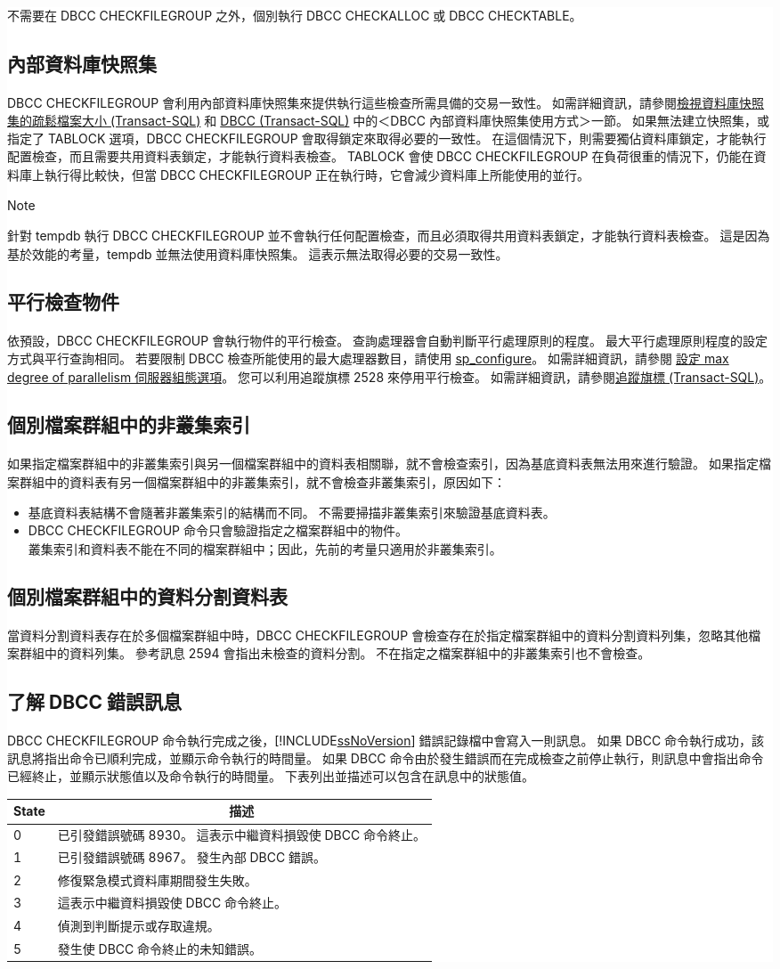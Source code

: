 不需要在 DBCC CHECKFILEGROUP 之外，個別執行 DBCC CHECKALLOC 或 DBCC CHECKTABLE。
  
## <a name="internal-database-snapshot"></a>內部資料庫快照集  
DBCC CHECKFILEGROUP 會利用內部資料庫快照集來提供執行這些檢查所需具備的交易一致性。 如需詳細資訊，請參閱[檢視資料庫快照集的疏鬆檔案大小 &#40;Transact-SQL&#41;](../../relational-databases/databases/view-the-size-of-the-sparse-file-of-a-database-snapshot-transact-sql.md) 和 [DBCC &#40;Transact-SQL&#41;](../../t-sql/database-console-commands/dbcc-transact-sql.md) 中的＜DBCC 內部資料庫快照集使用方式＞一節。
如果無法建立快照集，或指定了 TABLOCK 選項，DBCC CHECKFILEGROUP 會取得鎖定來取得必要的一致性。 在這個情況下，則需要獨佔資料庫鎖定，才能執行配置檢查，而且需要共用資料表鎖定，才能執行資料表檢查。 TABLOCK 會使 DBCC CHECKFILEGROUP 在負荷很重的情況下，仍能在資料庫上執行得比較快，但當 DBCC CHECKFILEGROUP 正在執行時，它會減少資料庫上所能使用的並行。
  
> [!NOTE]  
>  針對 tempdb 執行 DBCC CHECKFILEGROUP 並不會執行任何配置檢查，而且必須取得共用資料表鎖定，才能執行資料表檢查。 這是因為基於效能的考量，tempdb 並無法使用資料庫快照集。 這表示無法取得必要的交易一致性。  
  
## <a name="checking-objects-in-parallel"></a>平行檢查物件  
依預設，DBCC CHECKFILEGROUP 會執行物件的平行檢查。 查詢處理器會自動判斷平行處理原則的程度。 最大平行處理原則程度的設定方式與平行查詢相同。 若要限制 DBCC 檢查所能使用的最大處理器數目，請使用 [sp_configure](../../relational-databases/system-stored-procedures/sp-configure-transact-sql.md)。 如需詳細資訊，請參閱 [設定 max degree of parallelism 伺服器組態選項](../../database-engine/configure-windows/configure-the-max-degree-of-parallelism-server-configuration-option.md)。
您可以利用追蹤旗標 2528 來停用平行檢查。 如需詳細資訊，請參閱[追蹤旗標 &#40;Transact-SQL&#41;](../../t-sql/database-console-commands/dbcc-traceon-trace-flags-transact-sql.md)。
  
## <a name="nonclustered-indexes-on-separate-filegroups"></a>個別檔案群組中的非叢集索引  
如果指定檔案群組中的非叢集索引與另一個檔案群組中的資料表相關聯，就不會檢查索引，因為基底資料表無法用來進行驗證。
如果指定檔案群組中的資料表有另一個檔案群組中的非叢集索引，就不會檢查非叢集索引，原因如下：
-   基底資料表結構不會隨著非叢集索引的結構而不同。 不需要掃描非叢集索引來驗證基底資料表。  
-   DBCC CHECKFILEGROUP 命令只會驗證指定之檔案群組中的物件。  
叢集索引和資料表不能在不同的檔案群組中；因此，先前的考量只適用於非叢集索引。
  
## <a name="partitioned-tables-on-separate-filegroups"></a>個別檔案群組中的資料分割資料表  
當資料分割資料表存在於多個檔案群組中時，DBCC CHECKFILEGROUP 會檢查存在於指定檔案群組中的資料分割資料列集，忽略其他檔案群組中的資料列集。 參考訊息 2594 會指出未檢查的資料分割。 不在指定之檔案群組中的非叢集索引也不會檢查。
  
## <a name="understanding-dbcc-error-messages"></a>了解 DBCC 錯誤訊息  
DBCC CHECKFILEGROUP 命令執行完成之後，[!INCLUDE[ssNoVersion](../../includes/ssnoversion-md.md)] 錯誤記錄檔中會寫入一則訊息。 如果 DBCC 命令執行成功，該訊息將指出命令已順利完成，並顯示命令執行的時間量。 如果 DBCC 命令由於發生錯誤而在完成檢查之前停止執行，則訊息中會指出命令已經終止，並顯示狀態值以及命令執行的時間量。 下表列出並描述可以包含在訊息中的狀態值。
  
|State|描述|  
|-----------|-----------------|  
|0|已引發錯誤號碼 8930。 這表示中繼資料損毀使 DBCC 命令終止。|  
|1|已引發錯誤號碼 8967。 發生內部 DBCC 錯誤。|  
|2|修復緊急模式資料庫期間發生失敗。|  
|3|這表示中繼資料損毀使 DBCC 命令終止。|  
|4|偵測到判斷提示或存取違規。|  
|5|發生使 DBCC 命令終止的未知錯誤。|  
  